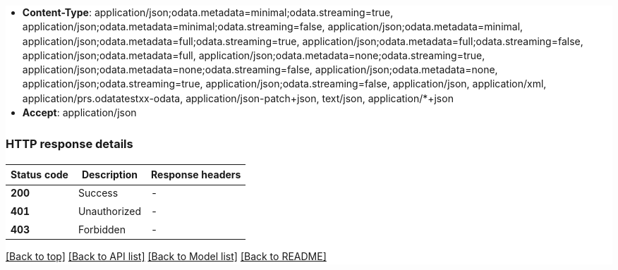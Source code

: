  - **Content-Type**: application/json;odata.metadata=minimal;odata.streaming=true, application/json;odata.metadata=minimal;odata.streaming=false, application/json;odata.metadata=minimal, application/json;odata.metadata=full;odata.streaming=true, application/json;odata.metadata=full;odata.streaming=false, application/json;odata.metadata=full, application/json;odata.metadata=none;odata.streaming=true, application/json;odata.metadata=none;odata.streaming=false, application/json;odata.metadata=none, application/json;odata.streaming=true, application/json;odata.streaming=false, application/json, application/xml, application/prs.odatatestxx-odata, application/json-patch+json, text/json, application/*+json
 - **Accept**: application/json

### HTTP response details

| Status code | Description | Response headers |
|-------------|-------------|------------------|
**200** | Success |  -  |
**401** | Unauthorized |  -  |
**403** | Forbidden |  -  |

[[Back to top]](#) [[Back to API list]](../README.md#documentation-for-api-endpoints) [[Back to Model list]](../README.md#documentation-for-models) [[Back to README]](../README.md)

